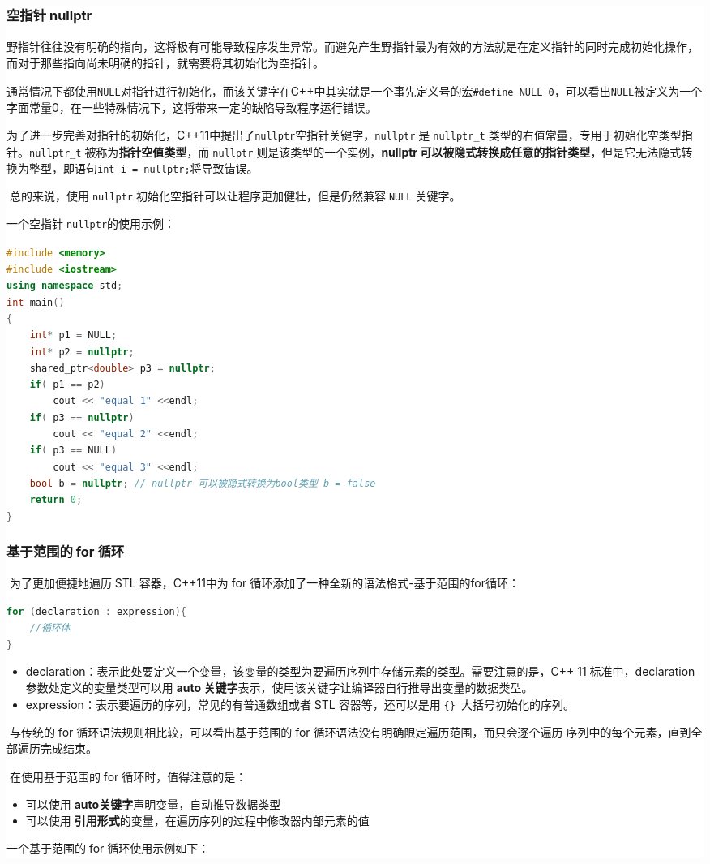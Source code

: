 ### 空指针 nullptr

​	野指针往往没有明确的指向，这将极有可能导致程序发生异常。而避免产生野指针最为有效的方法就是在定义指针的同时完成初始化操作，而对于那些指向尚未明确的指针，就需要将其初始化为空指针。

​	通常情况下都使用`NULL`对指针进行初始化，而该关键字在C++中其实就是一个事先定义号的宏`#define NULL 0`，可以看出`NULL`被定义为一个字面常量0，在一些特殊情况下，这将带来一定的缺陷导致程序运行错误。

​	为了进一步完善对指针的初始化，C++11中提出了`nullptr`空指针关键字，`nullptr` 是 `nullptr_t` 类型的右值常量，专用于初始化空类型指针。`nullptr_t` 被称为**指针空值类型**，而 `nullptr` 则是该类型的一个实例，**nullptr 可以被隐式转换成任意的指针类型**，但是它无法隐式转换为整型，即语句`int i = nullptr;`将导致错误。

​	总的来说，使用 `nullptr` 初始化空指针可以让程序更加健壮，但是仍然兼容 `NULL` 关键字。

一个空指针 `nullptr`的使用示例：

```cpp
#include <memory>
#include <iostream>
using namespace std;
int main()
{
    int* p1 = NULL;
    int* p2 = nullptr;
    shared_ptr<double> p3 = nullptr;
    if( p1 == p2)
    	cout << "equal 1" <<endl;
    if( p3 == nullptr)
        cout << "equal 2" <<endl;
    if( p3 == NULL)
        cout << "equal 3" <<endl;
    bool b = nullptr; // nullptr 可以被隐式转换为bool类型 b = false
    return 0;
}
```

### 基于范围的 for 循环

​	为了更加便捷地遍历 STL 容器，C++11中为 for 循环添加了一种全新的语法格式-基于范围的for循环：

```cpp
for (declaration : expression){
    //循环体
}
```

- declaration：表示此处要定义一个变量，该变量的类型为要遍历序列中存储元素的类型。需要注意的是，C++ 11 标准中，declaration 参数处定义的变量类型可以用 **auto 关键字**表示，使用该关键字让编译器自行推导出变量的数据类型。
- expression：表示要遍历的序列，常见的有普通数组或者 STL 容器等，还可以是用 `{} `大括号初始化的序列。

​    与传统的 for 循环语法规则相比较，可以看出基于范围的 for 循环语法没有明确限定遍历范围，而只会逐个遍历 序列中的每个元素，直到全部遍历完成结束。

​	在使用基于范围的 for 循环时，值得注意的是：

* 可以使用 **auto关键字**声明变量，自动推导数据类型
* 可以使用 **引用形式**的变量，在遍历序列的过程中修改器内部元素的值

一个基于范围的 for 循环使用示例如下：
